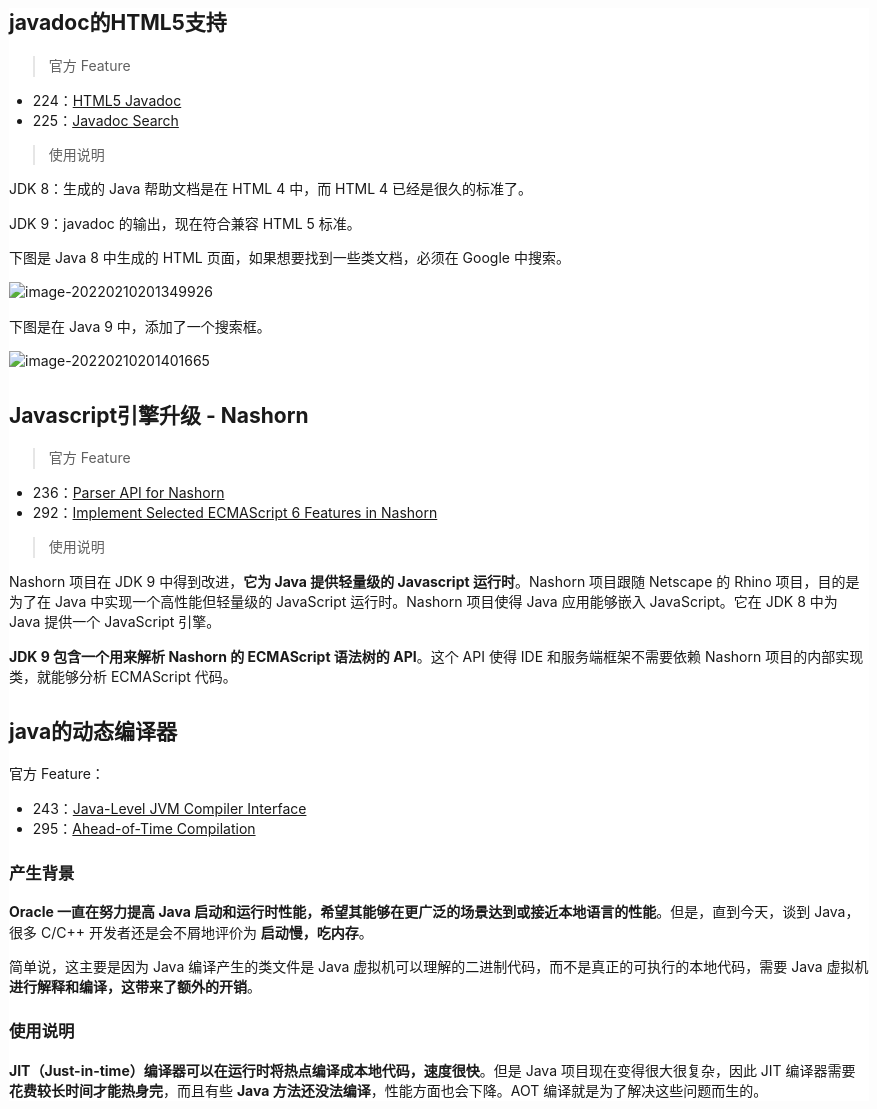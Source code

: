 ## javadoc的HTML5支持

> 官方 Feature

- 224：[HTML5 Javadoc](http://openjdk.java.net/jeps/224)
- 225：[Javadoc Search](http://openjdk.java.net/jeps/225)

> 使用说明

JDK 8：生成的 Java 帮助文档是在 HTML 4 中，而 HTML 4 已经是很久的标准了。

JDK 9：javadoc 的输出，现在符合兼容 HTML 5 标准。

下图是 Java 8 中生成的 HTML 页面，如果想要找到一些类文档，必须在 Google 中搜索。

![image-20220210201349926](https://fastly.jsdelivr.net/gh/Kele-Bingtang/static/img/Java/20220210201350.png)

下图是在 Java 9 中，添加了一个搜索框。

![image-20220210201401665](https://fastly.jsdelivr.net/gh/Kele-Bingtang/static/img/Java/20220210201402.png)

## Javascript引擎升级 - Nashorn

> 官方 Feature

- 236：[Parser API for Nashorn](http://openjdk.java.net/jeps/236)
- 292：[Implement Selected ECMAScript 6 Features in Nashorn](http://openjdk.java.net/jeps/292)

> 使用说明

Nashorn 项目在 JDK 9 中得到改进，**它为 Java 提供轻量级的 Javascript 运行时**。Nashorn 项目跟随 Netscape 的 Rhino 项目，目的是为了在 Java 中实现一个高性能但轻量级的 JavaScript 运行时。Nashorn 项目使得 Java 应用能够嵌入 JavaScript。它在 JDK 8 中为 Java 提供一个 JavaScript 引擎。

**JDK 9 包含一个用来解析 Nashorn 的 ECMAScript 语法树的 API**。这个 API 使得 IDE 和服务端框架不需要依赖 Nashorn 项目的内部实现类，就能够分析 ECMAScript 代码。

## java的动态编译器

官方 Feature：

- 243：[Java-Level JVM Compiler Interface](http://openjdk.java.net/jeps/243)
- 295：[Ahead-of-Time Compilation](http://openjdk.java.net/jeps/295)

### 产生背景

**Oracle 一直在努力提高 Java 启动和运行时性能，希望其能够在更广泛的场景达到或接近本地语言的性能**。但是，直到今天，谈到 Java，很多 C/C++ 开发者还是会不屑地评价为 **启动慢，吃内存**。

简单说，这主要是因为 Java 编译产生的类文件是 Java 虚拟机可以理解的二进制代码，而不是真正的可执行的本地代码，需要 Java 虚拟机 **进行解释和编译，这带来了额外的开销**。

### 使用说明

**JIT（Just-in-time）编译器可以在运行时将热点编译成本地代码，速度很快**。但是 Java 项目现在变得很大很复杂，因此 JIT 编译器需要 **花费较长时间才能热身完**，而且有些 **Java 方法还没法编译**，性能方面也会下降。AOT 编译就是为了解决这些问题而生的。
